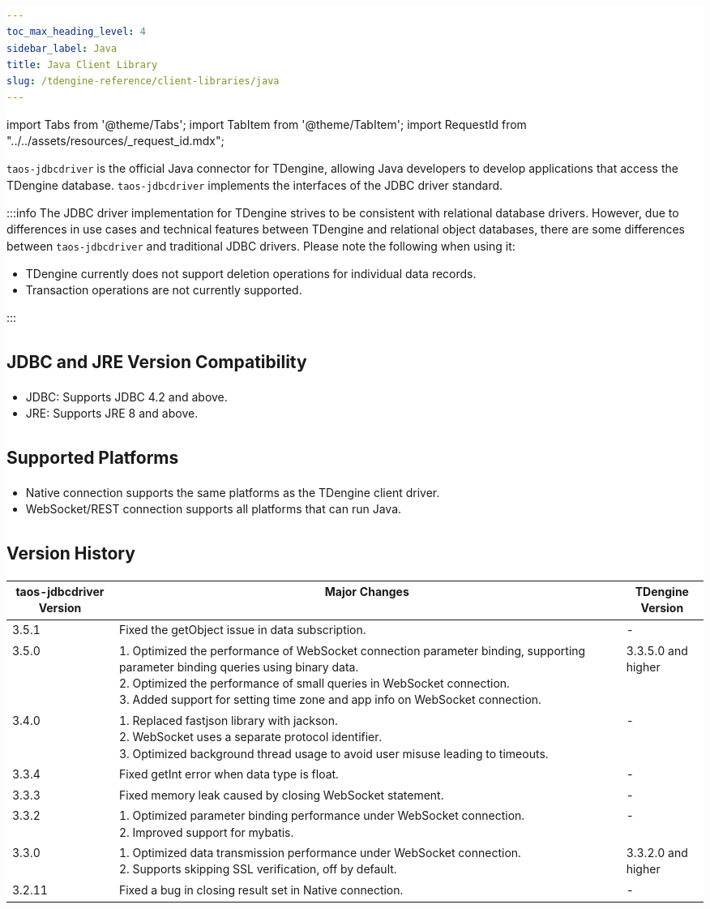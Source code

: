 ```yaml
---
toc_max_heading_level: 4
sidebar_label: Java
title: Java Client Library
slug: /tdengine-reference/client-libraries/java
---
```


import Tabs from '@theme/Tabs';
import TabItem from '@theme/TabItem';
import RequestId from "../../assets/resources/_request_id.mdx";

`taos-jdbcdriver` is the official Java connector for TDengine, allowing Java developers to develop applications that access the TDengine database. `taos-jdbcdriver` implements the interfaces of the JDBC driver standard.

:::info
The JDBC driver implementation for TDengine strives to be consistent with relational database drivers. However, due to differences in use cases and technical features between TDengine and relational object databases, there are some differences between `taos-jdbcdriver` and traditional JDBC drivers. Please note the following when using it:

- TDengine currently does not support deletion operations for individual data records.
- Transaction operations are not currently supported.

:::

## JDBC and JRE Version Compatibility

- JDBC: Supports JDBC 4.2 and above. 
- JRE: Supports JRE 8 and above.

## Supported Platforms

- Native connection supports the same platforms as the TDengine client driver.
- WebSocket/REST connection supports all platforms that can run Java.

## Version History

| taos-jdbcdriver Version | Major Changes                                                                                                                                                                                                                                                                                                                                                                                               | TDengine Version   |
| ----------------------- | ----------------------------------------------------------------------------------------------------------------------------------------------------------------------------------------------------------------------------------------------------------------------------------------------------------------------------------------------------------------------------------------------------------- | ------------------ |
| 3.5.1                   | Fixed the getObject issue in data subscription.                                                                                                                                                                                                                                                                                                                                                             | -                  |
| 3.5.0                   | 1. Optimized the performance of WebSocket connection parameter binding, supporting parameter binding queries using binary data. <br/> 2. Optimized the performance of small queries in WebSocket connection. <br/> 3. Added support for setting time zone and app info on WebSocket connection.                                                                                                             | 3.3.5.0 and higher |
| 3.4.0                   | 1. Replaced fastjson library with jackson. <br/> 2. WebSocket uses a separate protocol identifier. <br/> 3. Optimized background thread usage to avoid user misuse leading to timeouts.                                                                                                                                                                                                                     | -                  |
| 3.3.4                   | Fixed getInt error when data type is float.                                                                                                                                                                                                                                                                                                                                                                 | -                  |
| 3.3.3                   | Fixed memory leak caused by closing WebSocket statement.                                                                                                                                                                                                                                                                                                                                                    | -                  |
| 3.3.2                   | 1. Optimized parameter binding performance under WebSocket connection. <br/> 2. Improved support for mybatis.                                                                                                                                                                                                                                                                                               | -                  |
| 3.3.0                   | 1. Optimized data transmission performance under WebSocket connection. <br/> 2. Supports skipping SSL verification, off by default.                                                                                                                                                                                                                                                                         | 3.3.2.0 and higher |
| 3.2.11                  | Fixed a bug in closing result set in Native connection.                                                                                                                                                                                                                                                                                                                                                     | -                  |